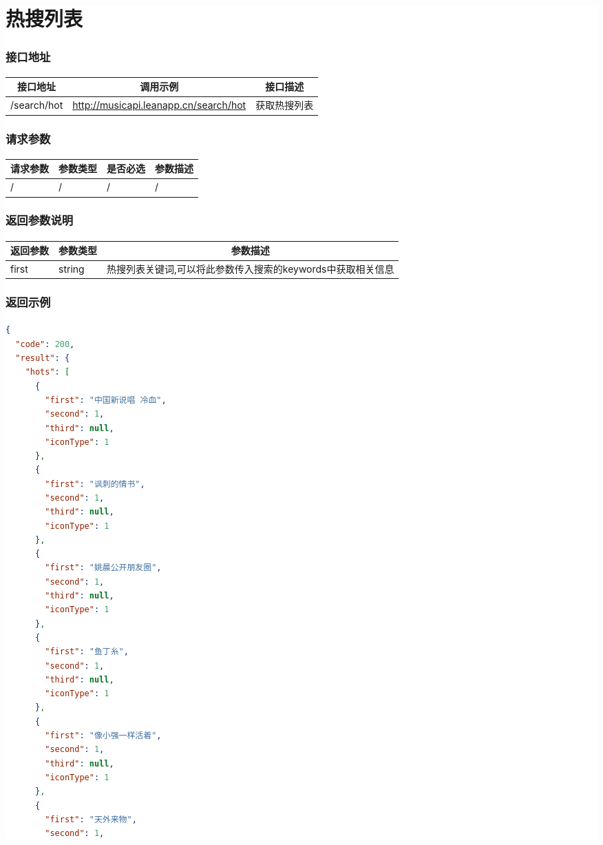 # 热搜列表

### 接口地址

| 接口地址    | 调用示例                              | 接口描述     |
| ----------- | ------------------------------------- | ------------ |
| /search/hot | http://musicapi.leanapp.cn/search/hot | 获取热搜列表 |

### 请求参数

| 请求参数 | 参数类型 | 是否必选 | 参数描述 |
| -------- | -------- | -------- | -------- |
| /        | /        | /        | /        |

### 返回参数说明

| 返回参数 | 参数类型 | 参数描述                                                    |
| -------- | -------- | ----------------------------------------------------------- |
| first    | string   | 热搜列表关键词,可以将此参数传入搜索的keywords中获取相关信息 |



### 返回示例

```json
{
  "code": 200,
  "result": {
    "hots": [
      {
        "first": "中国新说唱 冷血",
        "second": 1,
        "third": null,
        "iconType": 1
      },
      {
        "first": "讽刺的情书",
        "second": 1,
        "third": null,
        "iconType": 1
      },
      {
        "first": "姚晨公开朋友圈",
        "second": 1,
        "third": null,
        "iconType": 1
      },
      {
        "first": "鱼丁糸",
        "second": 1,
        "third": null,
        "iconType": 1
      },
      {
        "first": "像小强一样活着",
        "second": 1,
        "third": null,
        "iconType": 1
      },
      {
        "first": "天外来物",
        "second": 1,
```